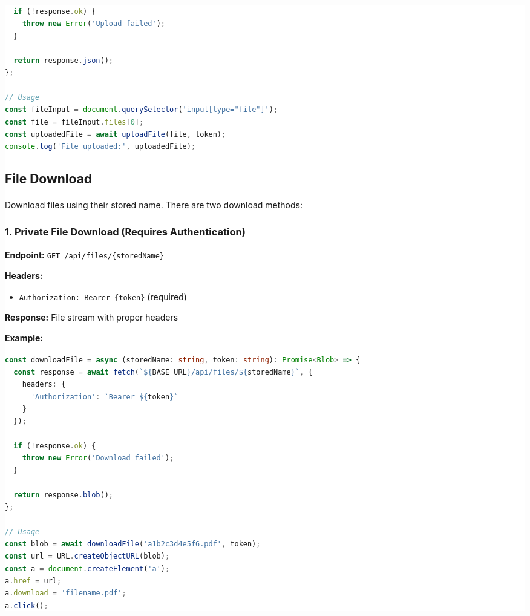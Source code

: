 ```typescript
  if (!response.ok) {
    throw new Error('Upload failed');
  }

  return response.json();
};

// Usage
const fileInput = document.querySelector('input[type="file"]');
const file = fileInput.files[0];
const uploadedFile = await uploadFile(file, token);
console.log('File uploaded:', uploadedFile);
```

## File Download

Download files using their stored name. There are two download methods:

### 1. Private File Download (Requires Authentication)

**Endpoint:** `GET /api/files/{storedName}`

**Headers:**
- `Authorization: Bearer {token}` (required)

**Response:** File stream with proper headers

**Example:**

```typescript
const downloadFile = async (storedName: string, token: string): Promise<Blob> => {
  const response = await fetch(`${BASE_URL}/api/files/${storedName}`, {
    headers: {
      'Authorization': `Bearer ${token}`
    }
  });

  if (!response.ok) {
    throw new Error('Download failed');
  }

  return response.blob();
};

// Usage
const blob = await downloadFile('a1b2c3d4e5f6.pdf', token);
const url = URL.createObjectURL(blob);
const a = document.createElement('a');
a.href = url;
a.download = 'filename.pdf';
a.click();
```
